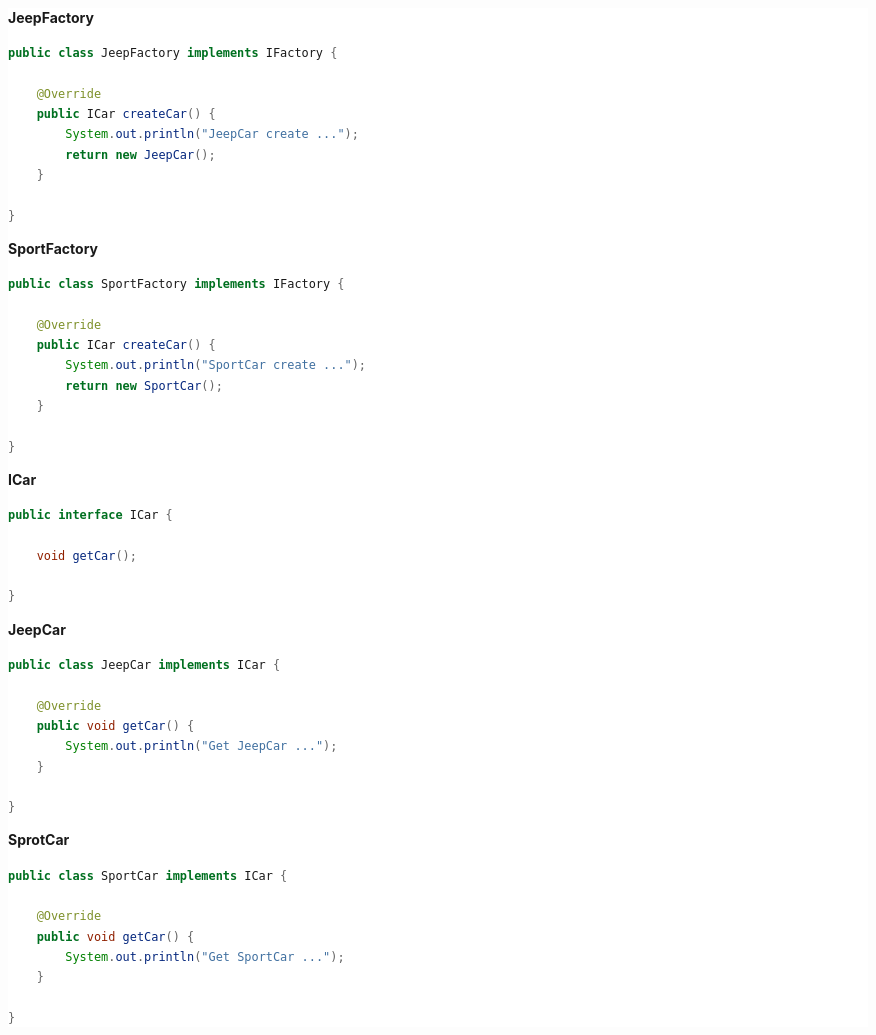 **JeepFactory**

``` java
public class JeepFactory implements IFactory {
    
    @Override
    public ICar createCar() {
        System.out.println("JeepCar create ...");
        return new JeepCar();
    }
    
}
```

**SportFactory**

``` java
public class SportFactory implements IFactory {
    
    @Override
    public ICar createCar() {
        System.out.println("SportCar create ...");
        return new SportCar();
    }
    
}
```

**ICar**

``` java
public interface ICar {

    void getCar();

}
```

**JeepCar**

``` java 
public class JeepCar implements ICar {

    @Override
    public void getCar() {
        System.out.println("Get JeepCar ...");
    }

}
```


**SprotCar**

``` java 
public class SportCar implements ICar {

    @Override
    public void getCar() {
        System.out.println("Get SportCar ...");
    }

}
```
